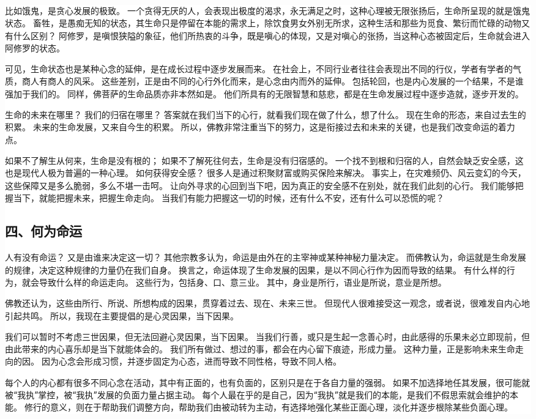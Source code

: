 比如饿鬼，是贪心发展的极致。
一个贪得无厌的人，会表现出极度的渴求，永无满足之时，这种心理被无限张扬后，生命所呈现的就是饿鬼状态。
畜牲，是愚痴无知的状态，其生命只是停留在本能的需求上，除饮食男女外别无所求，这种生活和那些为觅食、繁衍而忙碌的动物又有什么区别？
阿修罗，是嗔恨狭隘的象征，他们所热衷的斗争，既是嗔心的体现，又是对嗔心的张扬，当这种心态被固定后，生命就会进入阿修罗的状态。

可见，生命状态也是某种心念的延伸，是在成长过程中逐步发展而来。
在社会上，不同行业者往往会表现出不同的行仪，学者有学者的气质，商人有商人的风采。
这些差别，正是由不同的心行外化而来，是心念由内而外的延伸。
包括轮回，也是内心发展的一个结果，不是谁强加于我们的。
同样，佛菩萨的生命品质亦非本然如是。
他们所具有的无限智慧和慈悲，都是在生命发展过程中逐步造就，逐步开发的。

生命的未来在哪里？
我们的归宿在哪里？
答案就在我们当下的心行，就看我们现在做了什么，想了什么。
现在生命的形态，来自过去生的积累。
未来的生命发展，又来自今生的积累。
所以，佛教非常注重当下的努力，这是衔接过去和未来的关键，也是我们改变命运的着力点。

如果不了解生从何来，生命是没有根的；
如果不了解死往何去，生命是没有归宿感的。
一个找不到根和归宿的人，自然会缺乏安全感，这也是现代人极为普遍的一种心理。
如何获得安全感？
很多人是通过积聚财富或购买保险来解决。
事实上，在灾难频仍、风云变幻的今天，这些保障又是多么脆弱，多么不堪一击呵。
让向外寻求的心回到当下吧，因为真正的安全感不在别处，就在我们此刻的心行。
我们能够把握当下，就能把握未来，把握生命走向。
当我们有能力把握这一切的时候，还有什么不安，还有什么可以恐慌的呢？

## 四、何为命运

人有没有命运？
又是由谁来决定这一切？
其他宗教多认为，命运是由外在的主宰神或某种神秘力量决定。
而佛教认为，命运就是生命发展的规律，决定这种规律的力量仍在我们自身。
换言之，命运体现了生命发展的因果，是以不同心行作为因而导致的结果。
有什么样的行为，就会导致什么样的命运走向。
这些行为，包括身、口、意三业。
其中，身业是所行，语业是所说，意业是所想。

佛教还认为，这些由所行、所说、所想构成的因果，贯穿着过去、现在、未来三世。
但现代人很难接受这一观念，或者说，很难发自内心地引起共鸣。
所以，我现在主要提倡的是心灵因果，当下因果。

我们可以暂时不考虑三世因果，但无法回避心灵因果，当下因果。
当我们行善，或只是生起一念善心时，由此感得的乐果未必立即现前，但由此带来的内心喜乐却是当下就能体会的。
我们所有做过、想过的事，都会在内心留下痕迹，形成力量。
这种力量，正是影响未来生命走向的因。
因为心念会形成习惯，并逐步固定为心态，进而导致不同性格，导致不同人格。

每个人的内心都有很多不同心念在活动，其中有正面的，也有负面的，区别只是在于各自力量的强弱。
如果不加选择地任其发展，很可能就被“我执”掌控，被“我执”发展的负面力量占据主动。
每个人最在乎的是自己，因为“我执”就是我们的本能，是我们不假思索就会维护的本能。
修行的意义，则在于帮助我们调整方向，帮助我们由被动转为主动，有选择地强化某些正面心理，淡化并逐步根除某些负面心理。
